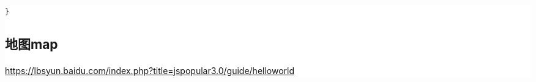   ```js
  }
  
  ```

## 地图map

<https://lbsyun.baidu.com/index.php?title=jspopular3.0/guide/helloworld>
